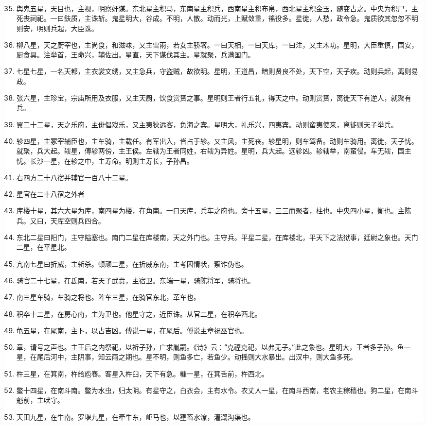 35. <span id="志第十五_天文中-二十八舍-35"></span>
舆鬼五星，天目也，主视，明察奸谋。东北星主积马，东南星主积兵，西南星主积布帛，西北星主积金玉，随变占之。中央为积尸，主死丧祠祀。一曰鈇质，主诛斩。鬼星明大，谷成。不明，人散。动而光，上赋敛重，徭役多。星徙，人愁，政令急。鬼质欲其忽忽不明则安，明则兵起，大臣诛。

36. <span id="志第十五_天文中-二十八舍-36"></span>
柳八星，天之厨宰也，主尚食，和滋味，又主雷雨，若女主骄奢。一曰天相，一曰天库，一曰注，又主木功。星明，大臣重慎，国安，厨食具。注举首，王命兴，辅佐出。星直，天下谋伐其主。星就聚，兵满国门。

37. <span id="志第十五_天文中-二十八舍-37"></span>
七星七星，一名天都，主衣裳文绣，又主急兵，守盗贼，故欲明。星明，王道昌，暗则贤良不处，天下空，天子疾。动则兵起，离则易政。

38. <span id="志第十五_天文中-二十八舍-38"></span>
张六星，主珍宝，宗庙所用及衣服，又主天厨，饮食赏赉之事。星明则王者行五礼，得天之中。动则赏赉，离徙天下有逆人，就聚有兵。

39. <span id="志第十五_天文中-二十八舍-39"></span>
翼二十二星，天之乐府，主俳倡戏乐，又主夷狄远客，负海之宾。星明大，礼乐兴，四夷宾。动则蛮夷使来，离徙则天子举兵。

40. <span id="志第十五_天文中-二十八舍-40"></span>
轸四星，主冢宰辅臣也，主车骑，主载任。有军出入，皆占于轸。又主风，主死丧。轸星明，则车驾备。动则车骑用。离徙，天子忧。就聚，兵大起。辖星，傅轸两傍，主王侯。左辖为王者同姓，右辖为异姓。星明，兵大起。远轸凶。轸辖举，南蛮侵。车无辖，国主忧。长沙一星，在轸之中，主寿命。明则主寿长，子孙昌。

41. <span id="志第十五_天文中-二十八舍-41"></span>
右四方二十八宿并辅官一百八十二星。

42. <span id="志第十五_天文中-二十八舍-42"></span>
星官在二十八宿之外者

43. <span id="志第十五_天文中-二十八舍-43"></span>
库楼十星，其六大星为库，南四星为楼，在角南。一曰天库，兵车之府也。旁十五星，三三而聚者，柱也。中央四小星，衡也。主陈兵。又曰，天库空则兵四合。

44. <span id="志第十五_天文中-二十八舍-44"></span>
东北二星曰阳门，主守隘塞也。南门二星在库楼南，天之外门也。主守兵。平星二星，在库楼北，平天下之法狱事，廷尉之象也。天门二星，在平星北。

45. <span id="志第十五_天文中-二十八舍-45"></span>
亢南七星曰折威，主斩杀。顿顽二星，在折威东南，主考囚情状，察诈伪也。

46. <span id="志第十五_天文中-二十八舍-46"></span>
骑官二十七星，在氐南，若天子武贲，主宿卫。东端一星，骑陈将军，骑将也。

47. <span id="志第十五_天文中-二十八舍-47"></span>
南三星车骑，车骑之将也。阵车三星，在骑官东北，革车也。

48. <span id="志第十五_天文中-二十八舍-48"></span>
积卒十二星，在房心南，主为卫也。他星守之，近臣诛。从官二星，在积卒西北。

49. <span id="志第十五_天文中-二十八舍-49"></span>
龟五星，在尾南，主卜，以占吉凶。傅说一星，在尾后。傅说主章祝巫官也。

50. <span id="志第十五_天文中-二十八舍-50"></span>
章，请号之声也。主王后之内祭祀，以祈子孙，广求胤嗣。《诗》云：“克禋克祀，以弗无子。”此之象也。星明大，王者多子孙。鱼一星，在尾后河中，主阴事，知云雨之期也。星不明，则鱼多亡，若鱼少。动摇则大水暴出。出汉中，则大鱼多死。

51. <span id="志第十五_天文中-二十八舍-51"></span>
杵三星，在箕南，杵给庖舂。客星入杵臼，天下有急。糠一星，在箕舌前，杵西北。

52. <span id="志第十五_天文中-二十八舍-52"></span>
鳖十四星，在南斗南。鳖为水虫，归太阴。有星守之，白衣会，主有水令。农丈人一星，在南斗西南，老农主稼穑也。狗二星，在南斗魁前，主吠守。

53. <span id="志第十五_天文中-二十八舍-53"></span>
天田九星，在牛南。罗堰九星，在牵牛东，岠马也，以壅畜水潦，灌溉沟渠也。
